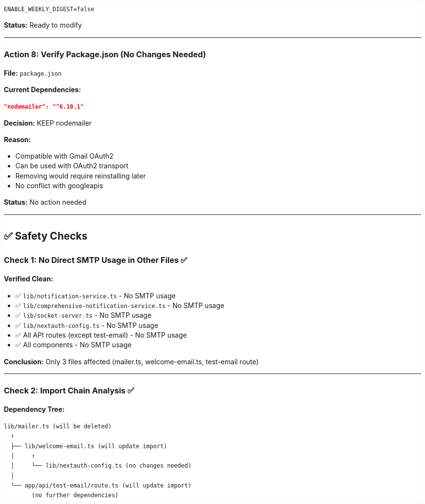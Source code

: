 ```env
ENABLE_WEEKLY_DIGEST=false
```

**Status:** Ready to modify

---

### Action 8: Verify Package.json (No Changes Needed)

**File:** `package.json`

**Current Dependencies:**
```json
"nodemailer": "^6.10.1"
```

**Decision:** KEEP nodemailer

**Reason:**
- Compatible with Gmail OAuth2
- Can be used with OAuth2 transport
- Removing would require reinstalling later
- No conflict with googleapis

**Status:** No action needed

---

## ✅ Safety Checks

### Check 1: No Direct SMTP Usage in Other Files ✅

**Verified Clean:**
- ✅ `lib/notification-service.ts` - No SMTP usage
- ✅ `lib/comprehensive-notification-service.ts` - No SMTP usage
- ✅ `lib/socket-server.ts` - No SMTP usage
- ✅ `lib/nextauth-config.ts` - No SMTP usage
- ✅ All API routes (except test-email) - No SMTP usage
- ✅ All components - No SMTP usage

**Conclusion:** Only 3 files affected (mailer.ts, welcome-email.ts, test-email route)

---

### Check 2: Import Chain Analysis ✅

**Dependency Tree:**
```
lib/mailer.ts (will be deleted)
  ↑
  ├── lib/welcome-email.ts (will update import)
  │     ↑
  │     └── lib/nextauth-config.ts (no changes needed)
  │
  └── app/api/test-email/route.ts (will update import)
        (no further dependencies)
```
